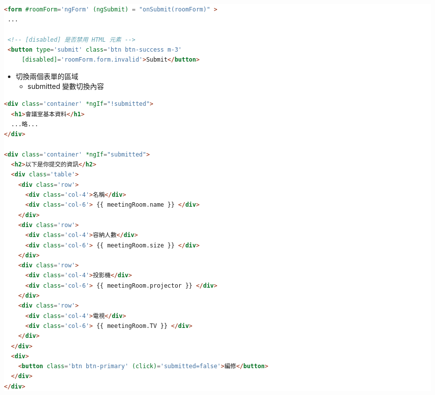 ```html
<form #roomForm='ngForm' (ngSubmit) = "onSubmit(roomForm)" >
 ...
 
 <!-- [disabled] 是否禁用 HTML 元素 -->
 <button type='submit' class='btn btn-success m-3' 
     [disabled]='roomForm.form.invalid'>Submit</button>
```

- 切換兩個表單的區域
  - submitted 變數切換內容

```html
<div class='container' *ngIf="!submitted">
  <h1>會議室基本資料</h1>
  ...略...
</div>

<div class='container' *ngIf="submitted">
  <h2>以下是你提交的資訊</h2>
  <div class='table'>
    <div class='row'>
      <div class='col-4'>名稱</div>
      <div class='col-6'> {{ meetingRoom.name }} </div>
    </div>
    <div class='row'>
      <div class='col-4'>容納人數</div>
      <div class='col-6'> {{ meetingRoom.size }} </div>
    </div>
    <div class='row'>
      <div class='col-4'>投影機</div>
      <div class='col-6'> {{ meetingRoom.projector }} </div>
    </div>
    <div class='row'>
      <div class='col-4'>電視</div>
      <div class='col-6'> {{ meetingRoom.TV }} </div>
    </div>
  </div>
  <div>
    <button class='btn btn-primary' (click)='submitted=false'>編修</button>
  </div>
</div>
```
